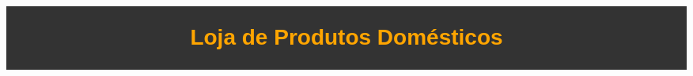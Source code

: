<!DOCTYPE html>
<html lang="pt-BR">
<head>
    <meta charset="UTF-8">
    <meta name="viewport" content="width=device-width, initial-scale=1.0">
    <title>Loja de Produtos Domésticos</title>
    <style>
        body {
            font-family: Arial, sans-serif;
            background-color: #4B5320; /* Verde militar */
            color: white;
            margin: 0;
            padding: 0;
        }
        header {
            background-color: #333;
            padding: 20px;
            text-align: center;
        }
        header h1 {
            color: orange;
            margin: 0;
        }
        .container {
            padding: 20px;
        }
        .product {
            border: 1px solid #555;
            padding: 10px;
            margin: 10px 0;
        }
        .product h2 {
            color: orange;
        }
        .product p {
            margin: 5px 0;
        }
        footer {
            background-color: #333;
            color: white;
            text-align: center;
            padding: 10px;
            position: fixed;
            width: 100%;
            bottom: 0;
        }
        .social-links a {
            color: orange;
            margin: 0 10px;
            text-decoration: none;
        }
    </style>
</head>
<body>
    <header>
        <h1>Loja de Produtos Domésticos</h1>
    </header>
